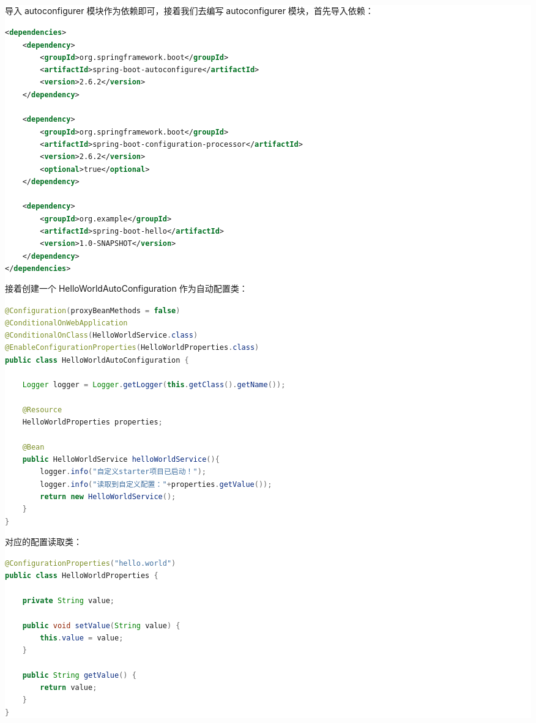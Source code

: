 导入 autoconfigurer 模块作为依赖即可，接着我们去编写 autoconfigurer 模块，首先导入依赖：

```xml
<dependencies>
    <dependency>
        <groupId>org.springframework.boot</groupId>
        <artifactId>spring-boot-autoconfigure</artifactId>
        <version>2.6.2</version>
    </dependency>

    <dependency>
        <groupId>org.springframework.boot</groupId>
        <artifactId>spring-boot-configuration-processor</artifactId>
        <version>2.6.2</version>
        <optional>true</optional>
    </dependency>

    <dependency>
        <groupId>org.example</groupId>
        <artifactId>spring-boot-hello</artifactId>
        <version>1.0-SNAPSHOT</version>
    </dependency>
</dependencies>
```

接着创建一个 HelloWorldAutoConfiguration 作为自动配置类：

```java
@Configuration(proxyBeanMethods = false)
@ConditionalOnWebApplication
@ConditionalOnClass(HelloWorldService.class)
@EnableConfigurationProperties(HelloWorldProperties.class)
public class HelloWorldAutoConfiguration {

    Logger logger = Logger.getLogger(this.getClass().getName());

    @Resource
    HelloWorldProperties properties;

    @Bean
    public HelloWorldService helloWorldService(){
        logger.info("自定义starter项目已启动！");
        logger.info("读取到自定义配置："+properties.getValue());
        return new HelloWorldService();
    }
}
```

对应的配置读取类：

```java
@ConfigurationProperties("hello.world")
public class HelloWorldProperties {

    private String value;

    public void setValue(String value) {
        this.value = value;
    }

    public String getValue() {
        return value;
    }
}
```

